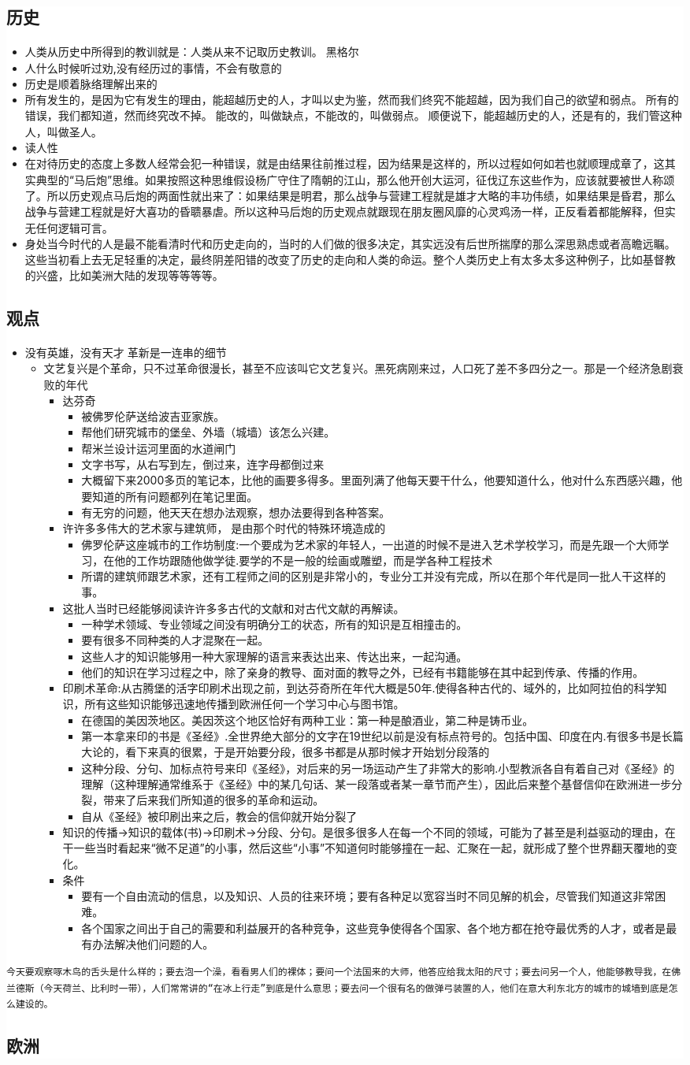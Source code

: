 ## 历史

* 人类从历史中所得到的教训就是：人类从来不记取历史教训。 黑格尔
* 人什么时候听过劝,没有经历过的事情，不会有敬意的
* 历史是顺着脉络理解出来的
* 所有发生的，是因为它有发生的理由，能超越历史的人，才叫以史为鉴，然而我们终究不能超越，因为我们自己的欲望和弱点。 所有的错误，我们都知道，然而终究改不掉。 能改的，叫做缺点，不能改的，叫做弱点。 顺便说下，能超越历史的人，还是有的，我们管这种人，叫做圣人。
* 读人性
* 在对待历史的态度上多数人经常会犯一种错误，就是由结果往前推过程，因为结果是这样的，所以过程如何如若也就顺理成章了，这其实典型的“马后炮”思维。如果按照这种思维假设杨广守住了隋朝的江山，那么他开创大运河，征伐辽东这些作为，应该就要被世人称颂了。所以历史观点马后炮的两面性就出来了：如果结果是明君，那么战争与营建工程就是雄才大略的丰功伟绩，如果结果是昏君，那么战争与营建工程就是好大喜功的昏聩暴虐。所以这种马后炮的历史观点就跟现在朋友圈风靡的心灵鸡汤一样，正反看着都能解释，但实无任何逻辑可言。
* 身处当今时代的人是最不能看清时代和历史走向的，当时的人们做的很多决定，其实远没有后世所揣摩的那么深思熟虑或者高瞻远瞩。这些当初看上去无足轻重的决定，最终阴差阳错的改变了历史的走向和人类的命运。整个人类历史上有太多太多这种例子，比如基督教的兴盛，比如美洲大陆的发现等等等等。

## 观点

* 没有英雄，没有天才 革新是一连串的细节
    - 文艺复兴是个革命，只不过革命很漫长，甚至不应该叫它文艺复兴。黑死病刚来过，人口死了差不多四分之一。那是一个经济急剧衰败的年代
        + 达芬奇
            * 被佛罗伦萨送给波吉亚家族。
            * 帮他们研究城市的堡垒、外墙（城墙）该怎么兴建。
            * 帮米兰设计运河里面的水道闸门
            * 文字书写，从右写到左，倒过来，连字母都倒过来
            * 大概留下来2000多页的笔记本，比他的画要多得多。里面列满了他每天要干什么，他要知道什么，他对什么东西感兴趣，他要知道的所有问题都列在笔记里面。
            * 有无穷的问题，他天天在想办法观察，想办法要得到各种答案。
        + 许许多多伟大的艺术家与建筑师， 是由那个时代的特殊环境造成的
            * 佛罗伦萨这座城市的工作坊制度:一个要成为艺术家的年轻人，一出道的时候不是进入艺术学校学习，而是先跟一个大师学习，在他的工作坊跟随他做学徒.要学的不是一般的绘画或雕塑，而是学各种工程技术
            * 所谓的建筑师跟艺术家，还有工程师之间的区别是非常小的，专业分工并没有完成，所以在那个年代是同一批人干这样的事。
        + 这批人当时已经能够阅读许许多多古代的文献和对古代文献的再解读。
            * 一种学术领域、专业领域之间没有明确分工的状态，所有的知识是互相撞击的。
            * 要有很多不同种类的人才混聚在一起。
            * 这些人才的知识能够用一种大家理解的语言来表达出来、传达出来，一起沟通。
            * 他们的知识在学习过程之中，除了亲身的教导、面对面的教导之外，已经有书籍能够在其中起到传承、传播的作用。
        + 印刷术革命:从古腾堡的活字印刷术出现之前，到达芬奇所在年代大概是50年.使得各种古代的、域外的，比如阿拉伯的科学知识，所有这些知识能够迅速地传播到欧洲任何一个学习中心与图书馆。
            * 在德国的美因茨地区。美因茨这个地区恰好有两种工业：第一种是酿酒业，第二种是铸币业。
            * 第一本拿来印的书是《圣经》.全世界绝大部分的文字在19世纪以前是没有标点符号的。包括中国、印度在内.有很多书是长篇大论的，看下来真的很累，于是开始要分段，很多书都是从那时候才开始划分段落的
            * 这种分段、分句、加标点符号来印《圣经》，对后来的另一场运动产生了非常大的影响.小型教派各自有着自己对《圣经》的理解（这种理解通常维系于《圣经》中的某几句话、某一段落或者某一章节而产生），因此后来整个基督信仰在欧洲进一步分裂，带来了后来我们所知道的很多的革命和运动。
            * 自从《圣经》被印刷出来之后，教会的信仰就开始分裂了
        + 知识的传播->知识的载体(书)->印刷术->分段、分句。是很多很多人在每一个不同的领域，可能为了甚至是利益驱动的理由，在干一些当时看起来“微不足道”的小事，然后这些“小事”不知道何时能够撞在一起、汇聚在一起，就形成了整个世界翻天覆地的变化。
        + 条件
            * 要有一个自由流动的信息，以及知识、人员的往来环境；要有各种足以宽容当时不同见解的机会，尽管我们知道这非常困难。
            * 各个国家之间出于自己的需要和利益展开的各种竞争，这些竞争使得各个国家、各个地方都在抢夺最优秀的人才，或者是最有办法解决他们问题的人。

```
今天要观察啄木鸟的舌头是什么样的；要去泡一个澡，看看男人们的裸体；要问一个法国来的大师，他答应给我太阳的尺寸；要去问另一个人，他能够教导我，在佛兰德斯（今天荷兰、比利时一带），人们常常讲的“在冰上行走”到底是什么意思；要去问一个很有名的做弹弓装置的人，他们在意大利东北方的城市的城墙到底是怎么建设的。
```
## 欧洲
